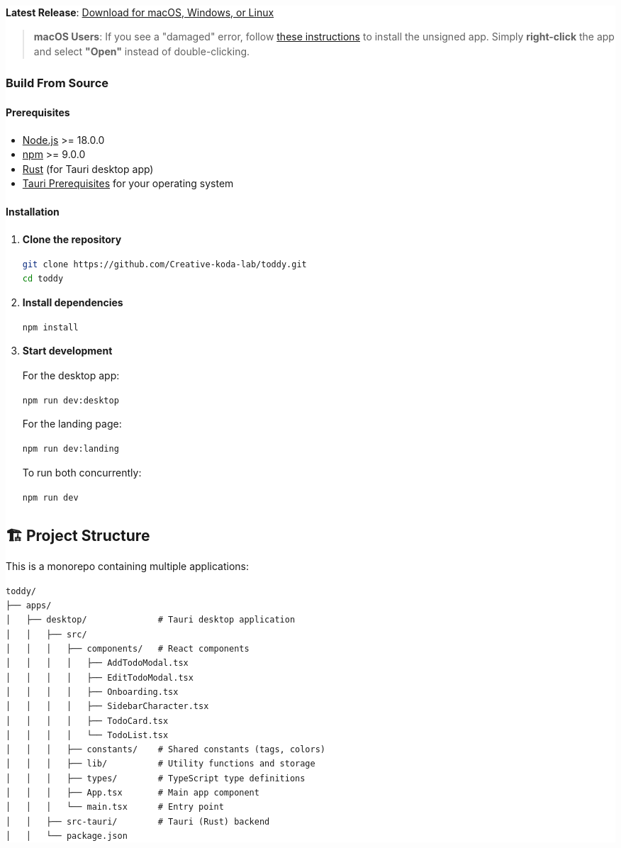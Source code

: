 **Latest Release**: [Download for macOS, Windows, or Linux](https://github.com/Creative-koda-lab/toddy/releases/latest)

> **macOS Users**: If you see a "damaged" error, follow [these instructions](./docs/INSTALLING_UNSIGNED_MAC.md) to install the unsigned app. Simply **right-click** the app and select **"Open"** instead of double-clicking.

### Build From Source

#### Prerequisites

- [Node.js](https://nodejs.org/) >= 18.0.0
- [npm](https://www.npmjs.com/) >= 9.0.0
- [Rust](https://rustup.rs/) (for Tauri desktop app)
- [Tauri Prerequisites](https://tauri.app/start/prerequisites/) for your operating system

#### Installation

1. **Clone the repository**
   ```bash
   git clone https://github.com/Creative-koda-lab/toddy.git
   cd toddy
   ```

2. **Install dependencies**
   ```bash
   npm install
   ```

3. **Start development**

   For the desktop app:
   ```bash
   npm run dev:desktop
   ```

   For the landing page:
   ```bash
   npm run dev:landing
   ```

   To run both concurrently:
   ```bash
   npm run dev
   ```

## 🏗️ Project Structure

This is a monorepo containing multiple applications:

```
toddy/
├── apps/
│   ├── desktop/              # Tauri desktop application
│   │   ├── src/
│   │   │   ├── components/   # React components
│   │   │   │   ├── AddTodoModal.tsx
│   │   │   │   ├── EditTodoModal.tsx
│   │   │   │   ├── Onboarding.tsx
│   │   │   │   ├── SidebarCharacter.tsx
│   │   │   │   ├── TodoCard.tsx
│   │   │   │   └── TodoList.tsx
│   │   │   ├── constants/    # Shared constants (tags, colors)
│   │   │   ├── lib/          # Utility functions and storage
│   │   │   ├── types/        # TypeScript type definitions
│   │   │   ├── App.tsx       # Main app component
│   │   │   └── main.tsx      # Entry point
│   │   ├── src-tauri/        # Tauri (Rust) backend
│   │   └── package.json
```